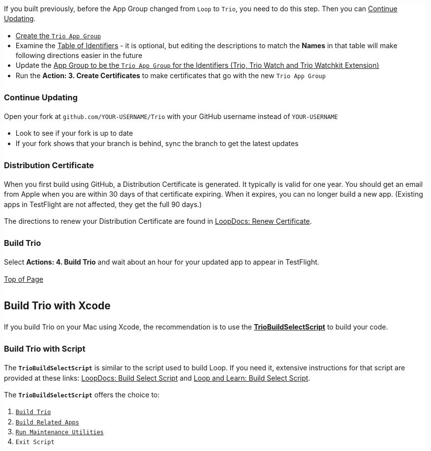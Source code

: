 If you built previously, before the App Group changed from `Loop` to `Trio`, you need to do this step. Then you can [Continue Updating](#continue-updating).

* [Create the `Trio App Group`](#create-the-trio-app-group)
* Examine the [Table of Identifiers](#table-of-identifiers) - it is optional, but editing the descriptions to match the **Names** in that table will make following directions easier in the future
* Update the [App Group to be the `Trio App Group` for the Identifiers (Trio, Trio Watch and Trio Watchkit Extension)](#add-trio-app-group-to-identifiers)
* Run the **Action: 3. Create Certificates** to make certificates that go with the new `Trio App Group`

### Continue Updating

Open your fork at `github.com/YOUR-USERNAME/Trio` with your GitHub username instead of `YOUR-USERNAME`

* Look to see if your fork is up to date
* If your fork shows that your branch is behind, sync the branch to get the latest updates

### Distribution Certificate

When you first build using GitHub, a Distribution Certificate is generated. It typically is valid for one year. You should get an email from Apple when you are within 30 days of that certificate expiring. When it expires, you can no longer build a new app. (Existing apps in TestFlight are not affected, they get the full 90 days.)

The directions to renew your Distribution Certificate are found in [LoopDocs: Renew Certificate](https://loopkit.github.io/loopdocs/browser/bb-update/#renew-certificate).

### Build Trio

Select **Actions: 4. Build Trio** and wait about an hour for your updated app to appear in TestFlight.

[Top of Page](#build-and-update)

## Build Trio with Xcode

If you build Trio on your Mac using Xcode, the recommendation is to use the [**TrioBuildSelectScript**](#build-trio-with-script) to build your code.

### Build Trio with Script

The **`TrioBuildSelectScript`** is similar to the script used to build Loop. If you need it, extensive instructions for that script are provided at these links: [LoopDocs: Build Select Script](https://loopkit.github.io/loopdocs/build/step14/#build-select-script) and [Loop and Learn: Build Select Script](https://www.loopandlearn.org/build-select/).

The **`TrioBuildSelectScript`** offers the choice to:

1. [`Build Trio`](#build-trio)
2. [`Build Related Apps`](#build-related-apps)
3. [`Run Maintenance Utilities`](#run-maintenance-utilities)
4. `Exit Script`

